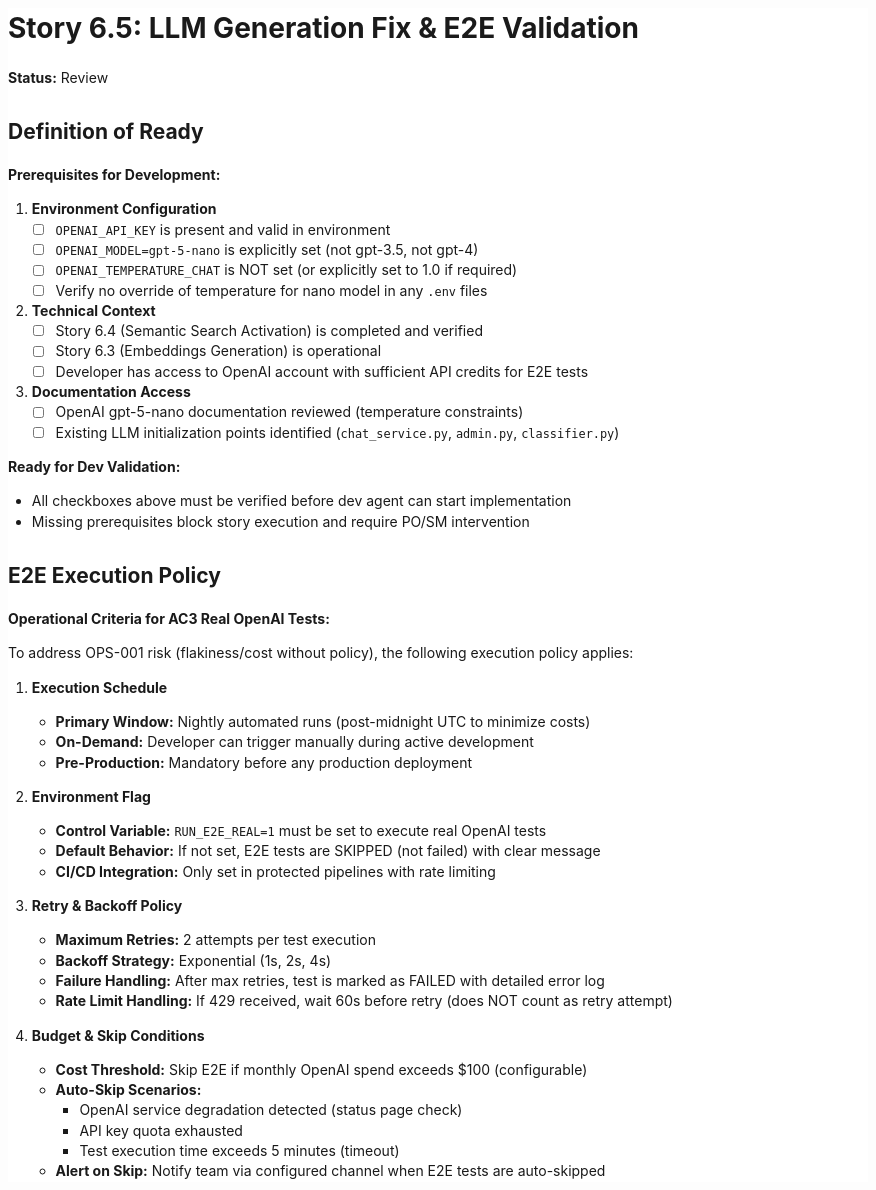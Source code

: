# Story 6.5: LLM Generation Fix & E2E Validation

**Status:** Review

## Definition of Ready

**Prerequisites for Development:**

1. **Environment Configuration**
   - [ ] `OPENAI_API_KEY` is present and valid in environment
   - [ ] `OPENAI_MODEL=gpt-5-nano` is explicitly set (not gpt-3.5, not gpt-4)
   - [ ] `OPENAI_TEMPERATURE_CHAT` is NOT set (or explicitly set to 1.0 if required)
   - [ ] Verify no override of temperature for nano model in any `.env` files

2. **Technical Context**
   - [ ] Story 6.4 (Semantic Search Activation) is completed and verified
   - [ ] Story 6.3 (Embeddings Generation) is operational
   - [ ] Developer has access to OpenAI account with sufficient API credits for E2E tests

3. **Documentation Access**
   - [ ] OpenAI gpt-5-nano documentation reviewed (temperature constraints)
   - [ ] Existing LLM initialization points identified (`chat_service.py`, `admin.py`, `classifier.py`)

**Ready for Dev Validation:**
- All checkboxes above must be verified before dev agent can start implementation
- Missing prerequisites block story execution and require PO/SM intervention

## E2E Execution Policy

**Operational Criteria for AC3 Real OpenAI Tests:**

To address OPS-001 risk (flakiness/cost without policy), the following execution policy applies:

1. **Execution Schedule**
   - **Primary Window:** Nightly automated runs (post-midnight UTC to minimize costs)
   - **On-Demand:** Developer can trigger manually during active development
   - **Pre-Production:** Mandatory before any production deployment

2. **Environment Flag**
   - **Control Variable:** `RUN_E2E_REAL=1` must be set to execute real OpenAI tests
   - **Default Behavior:** If not set, E2E tests are SKIPPED (not failed) with clear message
   - **CI/CD Integration:** Only set in protected pipelines with rate limiting

3. **Retry & Backoff Policy**
   - **Maximum Retries:** 2 attempts per test execution
   - **Backoff Strategy:** Exponential (1s, 2s, 4s)
   - **Failure Handling:** After max retries, test is marked as FAILED with detailed error log
   - **Rate Limit Handling:** If 429 received, wait 60s before retry (does NOT count as retry attempt)

4. **Budget & Skip Conditions**
   - **Cost Threshold:** Skip E2E if monthly OpenAI spend exceeds $100 (configurable)
   - **Auto-Skip Scenarios:** 
     - OpenAI service degradation detected (status page check)
     - API key quota exhausted
     - Test execution time exceeds 5 minutes (timeout)
   - **Alert on Skip:** Notify team via configured channel when E2E tests are auto-skipped
